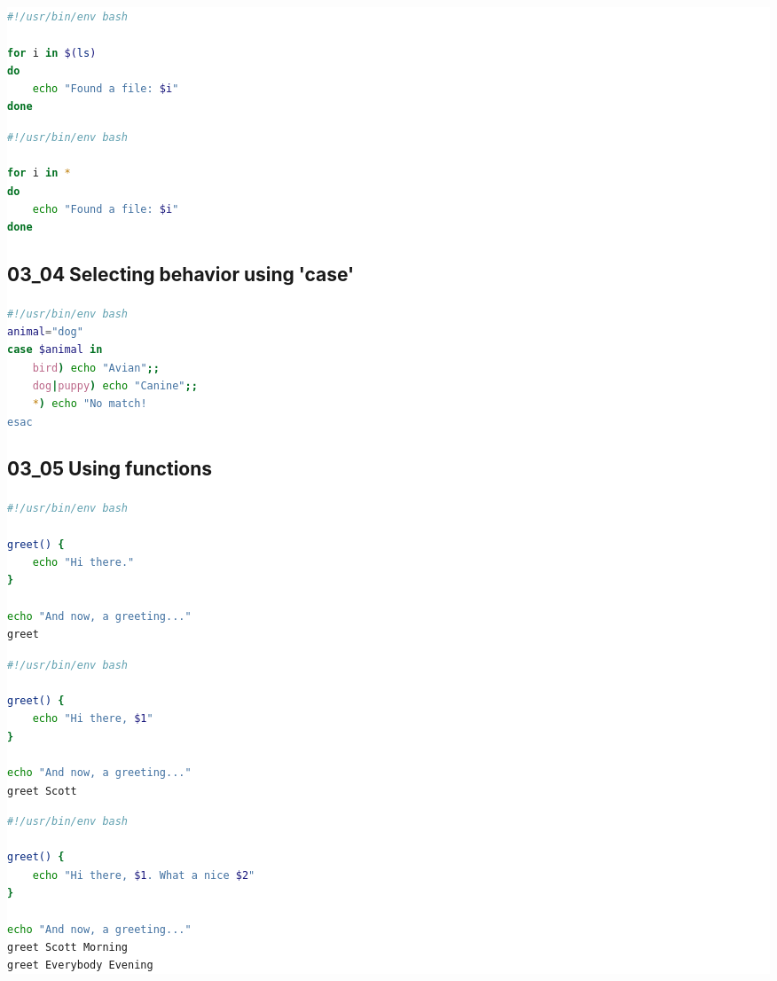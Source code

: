 ```bash
#!/usr/bin/env bash

for i in $(ls)
do
    echo "Found a file: $i"
done
```

```bash
#!/usr/bin/env bash

for i in *
do
    echo "Found a file: $i"
done
```

## 03_04 Selecting behavior using 'case'
```bash
#!/usr/bin/env bash
animal="dog"
case $animal in
    bird) echo "Avian";;
    dog|puppy) echo "Canine";;
    *) echo "No match!
esac
```

## 03_05 Using functions
```bash
#!/usr/bin/env bash

greet() {
    echo "Hi there."
}

echo "And now, a greeting..."
greet
```

```bash
#!/usr/bin/env bash

greet() {
    echo "Hi there, $1"
}

echo "And now, a greeting..."
greet Scott
```

```bash
#!/usr/bin/env bash

greet() {
    echo "Hi there, $1. What a nice $2"
}

echo "And now, a greeting..."
greet Scott Morning
greet Everybody Evening
```
